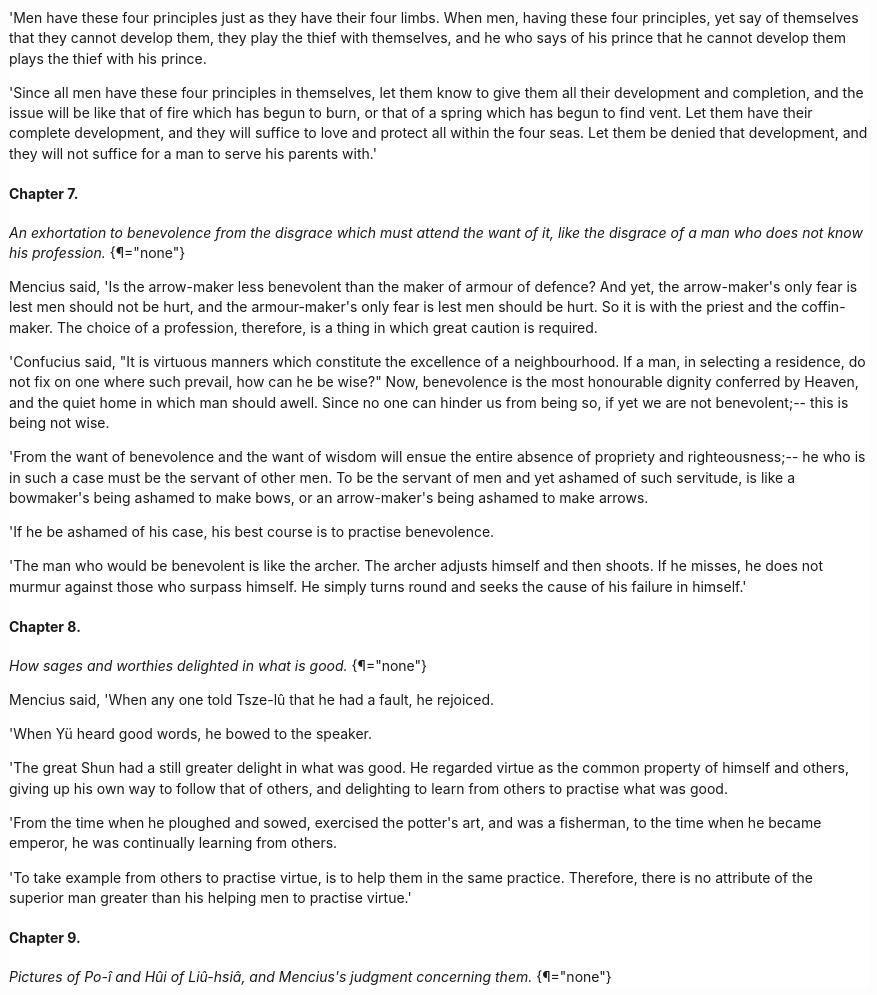 'Men have these four principles just as they have their four limbs. When men, having these four principles, yet say of themselves that they cannot develop them, they play the thief with themselves, and he who says of his prince that he cannot develop them plays the thief with his prince.

'Since all men have these four principles in themselves, let them know to give them all their development and completion, and the issue will be like that of fire which has begun to burn, or that of a spring which has begun to find vent. Let them have their complete development, and they will suffice to love and protect all within the four seas. Let them be denied that development, and they will not suffice for a man to serve his parents with.'

#### Chapter 7.

*An exhortation to benevolence from the disgrace which must attend the want of it, like the disgrace of a man who does not know his profession.* {¶="none"}

Mencius said, 'Is the arrow-maker less benevolent than the maker of armour of defence? And yet, the arrow-maker's only fear is lest men should not be hurt, and the armour-maker's only fear is lest men should be hurt. So it is with the priest and the coffin-maker. The choice of a profession, therefore, is a thing in which great caution is required.

'Confucius said, "It is virtuous manners which constitute the excellence of a neighbourhood. If a man, in selecting a residence, do not fix on one where such prevail, how can he be wise?" Now, benevolence is the most honourable dignity conferred by Heaven, and the quiet home in which man should awell. Since no one can hinder us from being so, if yet we are not benevolent;-- this is being not wise.

'From the want of benevolence and the want of wisdom will ensue the entire absence of propriety and righteousness;-- he who is in such a case must be the servant of other men. To be the servant of men and yet ashamed of such servitude, is like a bowmaker's being ashamed to make bows, or an arrow-maker's being ashamed to make arrows.

'If he be ashamed of his case, his best course is to practise benevolence.

'The man who would be benevolent is like the archer. The archer adjusts himself and then shoots. If he misses, he does not murmur against those who surpass himself. He simply turns round and seeks the cause of his failure in himself.'

#### Chapter 8.

*How sages and worthies delighted in what is good.* {¶="none"}

Mencius said, 'When any one told Tsze-lû that he had a fault, he rejoiced.

'When Yü heard good words, he bowed to the speaker.

'The great Shun had a still greater delight in what was good. He regarded virtue as the common property of himself and others, giving up his own way to follow that of others, and delighting to learn from others to practise what was good.

'From the time when he ploughed and sowed, exercised the potter's art, and was a fisherman, to the time when he became emperor, he was continually learning from others.

'To take example from others to practise virtue, is to help them in the same practice. Therefore, there is no attribute of the superior man greater than his helping men to practise virtue.'

#### Chapter 9.

*Pictures of Po-î and Hûi of Liû-hsiâ, and Mencius's judgment concerning them.* {¶="none"}
